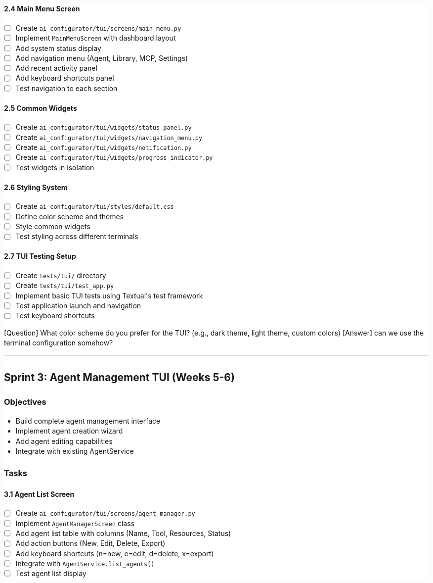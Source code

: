 #### 2.4 Main Menu Screen

- [ ] Create `ai_configurator/tui/screens/main_menu.py`
- [ ] Implement `MainMenuScreen` with dashboard layout
- [ ] Add system status display
- [ ] Add navigation menu (Agent, Library, MCP, Settings)
- [ ] Add recent activity panel
- [ ] Add keyboard shortcuts panel
- [ ] Test navigation to each section

#### 2.5 Common Widgets

- [ ] Create `ai_configurator/tui/widgets/status_panel.py`
- [ ] Create `ai_configurator/tui/widgets/navigation_menu.py`
- [ ] Create `ai_configurator/tui/widgets/notification.py`
- [ ] Create `ai_configurator/tui/widgets/progress_indicator.py`
- [ ] Test widgets in isolation

#### 2.6 Styling System

- [ ] Create `ai_configurator/tui/styles/default.css`
- [ ] Define color scheme and themes
- [ ] Style common widgets
- [ ] Test styling across different terminals

#### 2.7 TUI Testing Setup

- [ ] Create `tests/tui/` directory
- [ ] Create `tests/tui/test_app.py`
- [ ] Implement basic TUI tests using Textual's test framework
- [ ] Test application launch and navigation
- [ ] Test keyboard shortcuts

[Question] What color scheme do you prefer for the TUI? (e.g., dark theme, light theme, custom colors)
[Answer] can we use the terminal configuration somehow?

---

## Sprint 3: Agent Management TUI (Weeks 5-6)

### Objectives

- Build complete agent management interface
- Implement agent creation wizard
- Add agent editing capabilities
- Integrate with existing AgentService

### Tasks

#### 3.1 Agent List Screen

- [ ] Create `ai_configurator/tui/screens/agent_manager.py`
- [ ] Implement `AgentManagerScreen` class
- [ ] Add agent list table with columns (Name, Tool, Resources, Status)
- [ ] Add action buttons (New, Edit, Delete, Export)
- [ ] Add keyboard shortcuts (n=new, e=edit, d=delete, x=export)
- [ ] Integrate with `AgentService.list_agents()`
- [ ] Test agent list display
